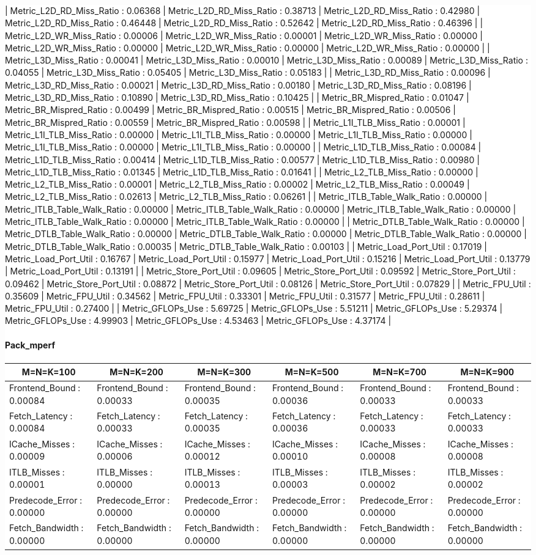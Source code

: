 | Metric_L2D_RD_Miss_Ratio :    0.06368     | Metric_L2D_RD_Miss_Ratio :    0.38713     | Metric_L2D_RD_Miss_Ratio :    0.42980     | Metric_L2D_RD_Miss_Ratio :    0.46448     | Metric_L2D_RD_Miss_Ratio :    0.52642     | Metric_L2D_RD_Miss_Ratio :    0.46396     |
| Metric_L2D_WR_Miss_Ratio :    0.00006     | Metric_L2D_WR_Miss_Ratio :    0.00001     | Metric_L2D_WR_Miss_Ratio :    0.00000     | Metric_L2D_WR_Miss_Ratio :    0.00000     | Metric_L2D_WR_Miss_Ratio :    0.00000     | Metric_L2D_WR_Miss_Ratio :    0.00000     |
| Metric_L3D_Miss_Ratio :    0.00041        | Metric_L3D_Miss_Ratio :    0.00010        | Metric_L3D_Miss_Ratio :    0.00089        | Metric_L3D_Miss_Ratio :    0.04055        | Metric_L3D_Miss_Ratio :    0.05405        | Metric_L3D_Miss_Ratio :    0.05183        |
| Metric_L3D_RD_Miss_Ratio :    0.00096     | Metric_L3D_RD_Miss_Ratio :    0.00021     | Metric_L3D_RD_Miss_Ratio :    0.00180     | Metric_L3D_RD_Miss_Ratio :    0.08196     | Metric_L3D_RD_Miss_Ratio :    0.10890     | Metric_L3D_RD_Miss_Ratio :    0.10425     |
| Metric_BR_Mispred_Ratio :    0.01047      | Metric_BR_Mispred_Ratio :    0.00499      | Metric_BR_Mispred_Ratio :    0.00515      | Metric_BR_Mispred_Ratio :    0.00506      | Metric_BR_Mispred_Ratio :    0.00559      | Metric_BR_Mispred_Ratio :    0.00598      |
| Metric_L1I_TLB_Miss_Ratio :    0.00001    | Metric_L1I_TLB_Miss_Ratio :    0.00000    | Metric_L1I_TLB_Miss_Ratio :    0.00000    | Metric_L1I_TLB_Miss_Ratio :    0.00000    | Metric_L1I_TLB_Miss_Ratio :    0.00000    | Metric_L1I_TLB_Miss_Ratio :    0.00000    |
| Metric_L1D_TLB_Miss_Ratio :    0.00084    | Metric_L1D_TLB_Miss_Ratio :    0.00414    | Metric_L1D_TLB_Miss_Ratio :    0.00577    | Metric_L1D_TLB_Miss_Ratio :    0.00980    | Metric_L1D_TLB_Miss_Ratio :    0.01345    | Metric_L1D_TLB_Miss_Ratio :    0.01641    |
| Metric_L2_TLB_Miss_Ratio :    0.00000     | Metric_L2_TLB_Miss_Ratio :    0.00001     | Metric_L2_TLB_Miss_Ratio :    0.00002     | Metric_L2_TLB_Miss_Ratio :    0.00049     | Metric_L2_TLB_Miss_Ratio :    0.02613     | Metric_L2_TLB_Miss_Ratio :    0.06261     |
| Metric_ITLB_Table_Walk_Ratio :    0.00000 | Metric_ITLB_Table_Walk_Ratio :    0.00000 | Metric_ITLB_Table_Walk_Ratio :    0.00000 | Metric_ITLB_Table_Walk_Ratio :    0.00000 | Metric_ITLB_Table_Walk_Ratio :    0.00000 | Metric_ITLB_Table_Walk_Ratio :    0.00000 |
| Metric_DTLB_Table_Walk_Ratio :    0.00000 | Metric_DTLB_Table_Walk_Ratio :    0.00000 | Metric_DTLB_Table_Walk_Ratio :    0.00000 | Metric_DTLB_Table_Walk_Ratio :    0.00000 | Metric_DTLB_Table_Walk_Ratio :    0.00035 | Metric_DTLB_Table_Walk_Ratio :    0.00103 |
| Metric_Load_Port_Util :    0.17019        | Metric_Load_Port_Util :    0.16767        | Metric_Load_Port_Util :    0.15977        | Metric_Load_Port_Util :    0.15216        | Metric_Load_Port_Util :    0.13779        | Metric_Load_Port_Util :    0.13191        |
| Metric_Store_Port_Util :    0.09605       | Metric_Store_Port_Util :    0.09592       | Metric_Store_Port_Util :    0.09462       | Metric_Store_Port_Util :    0.08872       | Metric_Store_Port_Util :    0.08126       | Metric_Store_Port_Util :    0.07829       |
| Metric_FPU_Util :    0.35609              | Metric_FPU_Util :    0.34562              | Metric_FPU_Util :    0.33301              | Metric_FPU_Util :    0.31577              | Metric_FPU_Util :    0.28611              | Metric_FPU_Util :    0.27400              |
| Metric_GFLOPs_Use :    5.69725            | Metric_GFLOPs_Use :    5.51211            | Metric_GFLOPs_Use :    5.29374            | Metric_GFLOPs_Use :    4.99903            | Metric_GFLOPs_Use :    4.53463            | Metric_GFLOPs_Use :    4.37174            |
#### <a name = "jump_pack">Pack_mperf</a>
| M=N=K=100                                 | M=N=K=200                                 | M=N=K=300                                 | M=N=K=500                                 | M=N=K=700                                 | M=N=K=900                                 |
|-------------------------------------------|-------------------------------------------|-------------------------------------------|-------------------------------------------|-------------------------------------------|-------------------------------------------|
| Frontend_Bound :    0.00084               | Frontend_Bound :    0.00033               | Frontend_Bound :    0.00035               | Frontend_Bound :    0.00036               | Frontend_Bound :    0.00033               | Frontend_Bound :    0.00033               |
| Fetch_Latency :    0.00084                | Fetch_Latency :    0.00033                | Fetch_Latency :    0.00035                | Fetch_Latency :    0.00036                | Fetch_Latency :    0.00033                | Fetch_Latency :    0.00033                |
| ICache_Misses :    0.00009                | ICache_Misses :    0.00006                | ICache_Misses :    0.00012                | ICache_Misses :    0.00010                | ICache_Misses :    0.00008                | ICache_Misses :    0.00008                |
| ITLB_Misses :    0.00001                  | ITLB_Misses :    0.00000                  | ITLB_Misses :    0.00013                  | ITLB_Misses :    0.00003                  | ITLB_Misses :    0.00002                  | ITLB_Misses :    0.00002                  |
| Predecode_Error :    0.00000              | Predecode_Error :    0.00000              | Predecode_Error :    0.00000              | Predecode_Error :    0.00000              | Predecode_Error :    0.00000              | Predecode_Error :    0.00000              |
| Fetch_Bandwidth :    0.00000              | Fetch_Bandwidth :    0.00000              | Fetch_Bandwidth :    0.00000              | Fetch_Bandwidth :    0.00000              | Fetch_Bandwidth :    0.00000              | Fetch_Bandwidth :    0.00000              |